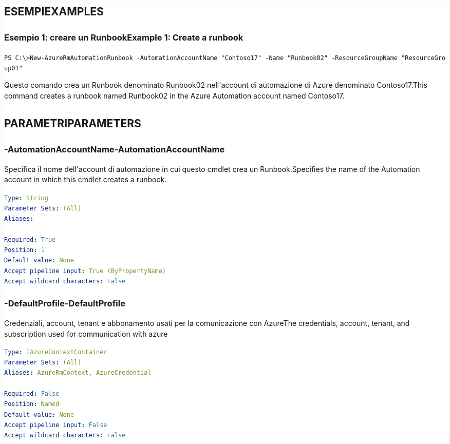 ## <span data-ttu-id="42b40-108">ESEMPI</span><span class="sxs-lookup"><span data-stu-id="42b40-108">EXAMPLES</span></span>

### <span data-ttu-id="42b40-109">Esempio 1: creare un Runbook</span><span class="sxs-lookup"><span data-stu-id="42b40-109">Example 1: Create a runbook</span></span>
```
PS C:\>New-AzureRmAutomationRunbook -AutomationAccountName "Contoso17" -Name "Runbook02" -ResourceGroupName "ResourceGroup01"
```

<span data-ttu-id="42b40-110">Questo comando crea un Runbook denominato Runbook02 nell'account di automazione di Azure denominato Contoso17.</span><span class="sxs-lookup"><span data-stu-id="42b40-110">This command creates a runbook named Runbook02 in the Azure Automation account named Contoso17.</span></span>

## <span data-ttu-id="42b40-111">PARAMETRI</span><span class="sxs-lookup"><span data-stu-id="42b40-111">PARAMETERS</span></span>

### <span data-ttu-id="42b40-112">-AutomationAccountName</span><span class="sxs-lookup"><span data-stu-id="42b40-112">-AutomationAccountName</span></span>
<span data-ttu-id="42b40-113">Specifica il nome dell'account di automazione in cui questo cmdlet crea un Runbook.</span><span class="sxs-lookup"><span data-stu-id="42b40-113">Specifies the name of the Automation account in which this cmdlet creates a runbook.</span></span>

```yaml
Type: String
Parameter Sets: (All)
Aliases: 

Required: True
Position: 1
Default value: None
Accept pipeline input: True (ByPropertyName)
Accept wildcard characters: False
```

### <span data-ttu-id="42b40-114">-DefaultProfile</span><span class="sxs-lookup"><span data-stu-id="42b40-114">-DefaultProfile</span></span>
<span data-ttu-id="42b40-115">Credenziali, account, tenant e abbonamento usati per la comunicazione con Azure</span><span class="sxs-lookup"><span data-stu-id="42b40-115">The credentials, account, tenant, and subscription used for communication with azure</span></span>

```yaml
Type: IAzureContextContainer
Parameter Sets: (All)
Aliases: AzureRmContext, AzureCredential

Required: False
Position: Named
Default value: None
Accept pipeline input: False
Accept wildcard characters: False
```
